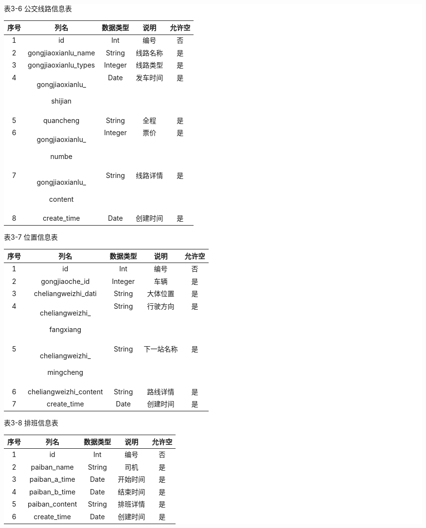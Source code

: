 表3-6 公交线路信息表

|序号|列名|数据类型|说明|允许空|
| :-: | :-: | :-: | :-: | :-: |
|1|id|Int|编号|否|
|2|gongjiaoxianlu\_name|String|线路名称|是|
|3|gongjiaoxianlu\_types|Integer|线路类型|是|
|4|<p>gongjiaoxianlu\_</p><p>shijian</p>|Date|发车时间|是|
|5|quancheng|String|全程|是|
|6|<p>gongjiaoxianlu\_</p><p>numbe</p>|Integer|票价|是|
|7|<p>gongjiaoxianlu\_</p><p>content</p>|String|线路详情|是|
|8|create\_time|Date|创建时间|是|

表3-7 位置信息表

|序号|列名|数据类型|说明|允许空|
| :-: | :-: | :-: | :-: | :-: |
|1|id|Int|编号|否|
|2|gongjiaoche\_id|Integer|车辆|是|
|3|cheliangweizhi\_dati|String|大体位置|是|
|4|<p>cheliangweizhi\_</p><p>fangxiang</p>|String|行驶方向|是|
|5|<p>cheliangweizhi\_</p><p>mingcheng</p>|String|下一站名称|是|
|6|cheliangweizhi\_content|String|路线详情|是|
|7|create\_time|Date|创建时间|是|

表3-8 排班信息表

|序号|列名|数据类型|说明|允许空|
| :-: | :-: | :-: | :-: | :-: |
|1|id|Int|编号|否|
|2|paiban\_name|String|司机|是|
|3|paiban\_a\_time|Date|开始时间|是|
|4|paiban\_b\_time|Date|结束时间|是|
|5|paiban\_content|String|排班详情|是|
|6|create\_time|Date|创建时间|是|
